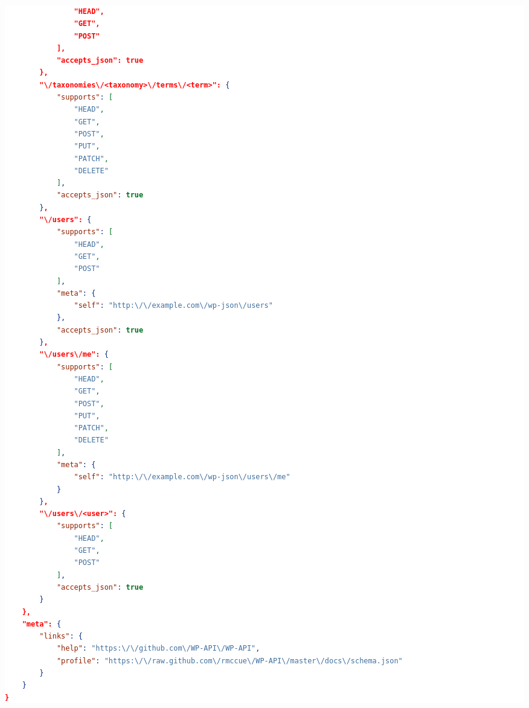 ```json
                "HEAD",
                "GET",
                "POST"
            ],
            "accepts_json": true
        },
        "\/taxonomies\/<taxonomy>\/terms\/<term>": {
            "supports": [
                "HEAD",
                "GET",
                "POST",
                "PUT",
                "PATCH",
                "DELETE"
            ],
            "accepts_json": true
        },
        "\/users": {
            "supports": [
                "HEAD",
                "GET",
                "POST"
            ],
            "meta": {
                "self": "http:\/\/example.com\/wp-json\/users"
            },
            "accepts_json": true
        },
        "\/users\/me": {
            "supports": [
                "HEAD",
                "GET",
                "POST",
                "PUT",
                "PATCH",
                "DELETE"
            ],
            "meta": {
                "self": "http:\/\/example.com\/wp-json\/users\/me"
            }
        },
        "\/users\/<user>": {
            "supports": [
                "HEAD",
                "GET",
                "POST"
            ],
            "accepts_json": true
        }
    },
    "meta": {
        "links": {
            "help": "https:\/\/github.com\/WP-API\/WP-API",
            "profile": "https:\/\/raw.github.com\/rmccue\/WP-API\/master\/docs\/schema.json"
        }
    }
}
```
